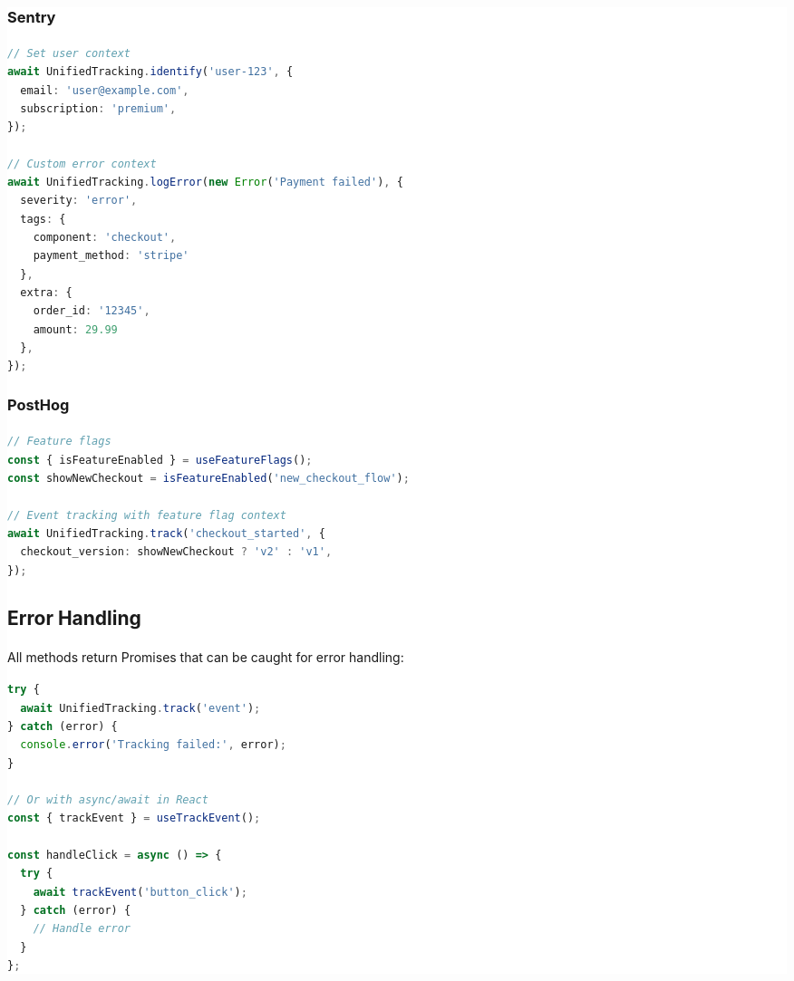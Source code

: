 ### Sentry

```typescript
// Set user context
await UnifiedTracking.identify('user-123', {
  email: 'user@example.com',
  subscription: 'premium',
});

// Custom error context
await UnifiedTracking.logError(new Error('Payment failed'), {
  severity: 'error',
  tags: { 
    component: 'checkout',
    payment_method: 'stripe' 
  },
  extra: { 
    order_id: '12345',
    amount: 29.99 
  },
});
```

### PostHog

```typescript
// Feature flags
const { isFeatureEnabled } = useFeatureFlags();
const showNewCheckout = isFeatureEnabled('new_checkout_flow');

// Event tracking with feature flag context
await UnifiedTracking.track('checkout_started', {
  checkout_version: showNewCheckout ? 'v2' : 'v1',
});
```

## Error Handling

All methods return Promises that can be caught for error handling:

```typescript
try {
  await UnifiedTracking.track('event');
} catch (error) {
  console.error('Tracking failed:', error);
}

// Or with async/await in React
const { trackEvent } = useTrackEvent();

const handleClick = async () => {
  try {
    await trackEvent('button_click');
  } catch (error) {
    // Handle error
  }
};
```
